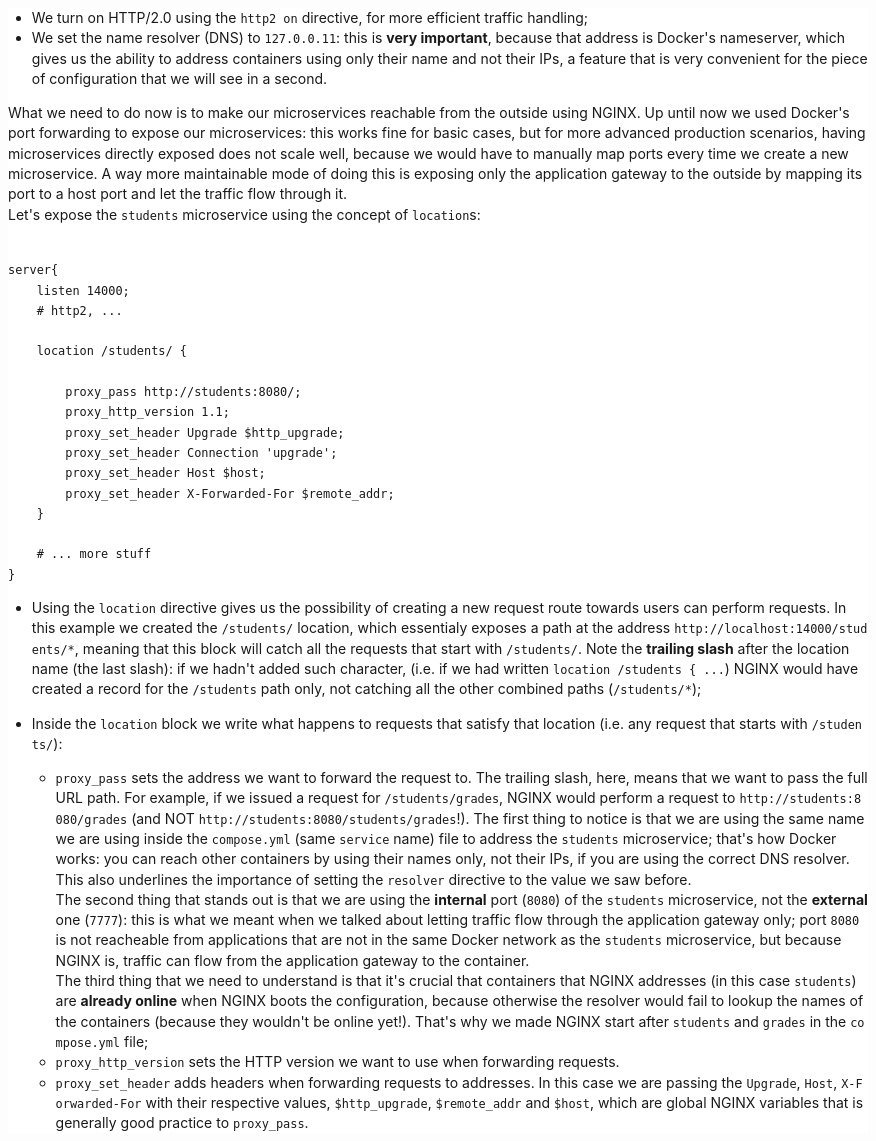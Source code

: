 - We turn on HTTP/2.0 using the `http2 on` directive, for more efficient traffic handling;
- We set the name resolver (DNS) to `127.0.0.11`: this is __very important__, because that address is Docker's nameserver, which gives us the ability to address containers using only their name and not their IPs, a feature that is very convenient for the piece of configuration that we will see in a second.

What we need to do now is to make our microservices reachable from the outside using NGINX. Up until now we used Docker's port forwarding to expose our microservices: this works fine for basic cases, but for more advanced production scenarios, having microservices directly exposed does not scale well, because we would have to manually map ports every time we create a new microservice. A way more maintainable mode of doing this is exposing only the application gateway to the outside by mapping its port to a host port and let the traffic flow through it.<br>
Let's expose the `students` microservice using the concept of `location`s:
```nginx

server{
    listen 14000;
    # http2, ...

    location /students/ {

        proxy_pass http://students:8080/;
        proxy_http_version 1.1;
        proxy_set_header Upgrade $http_upgrade;
        proxy_set_header Connection 'upgrade';
        proxy_set_header Host $host;
        proxy_set_header X-Forwarded-For $remote_addr;
    }

    # ... more stuff
}
````

- Using the `location` directive gives us the possibility of creating a new request route towards users can perform requests. In this example we created the `/students/` location, which essentialy exposes a path at the address `http://localhost:14000/students/*`, meaning that this block will catch all the requests that start with `/students/`. Note the __trailing slash__ after the location name (the last slash): if we hadn't added such character, (i.e. if we had written `location /students { ...`) NGINX would have created a record for the `/students` path only, not catching all the other combined paths (`/students/*`);

- Inside the `location` block we write what happens to requests that satisfy that location (i.e. any request that starts with `/students/`):
    + `proxy_pass` sets the address we want to forward the request to. The trailing slash, here, means that we want to pass the full URL path. For example, if we issued a request for `/students/grades`, NGINX would perform a request to `http://students:8080/grades` (and NOT `http://students:8080/students/grades`!). The first thing to notice is that we are using the same name we are using inside the `compose.yml` (same `service` name) file to address the `students` microservice; that's how Docker works: you can reach other containers by using their names only, not their IPs, if you are using the correct DNS resolver. This also underlines the importance of setting the `resolver` directive to the value we saw before.<br> The second thing that stands out is that we are using the __internal__ port (`8080`) of the `students` microservice, not the __external__ one (`7777`): this is what we meant when we talked about letting traffic flow through the application gateway only; port `8080` is not reacheable from applications that are not in the same Docker network as the `students` microservice, but because NGINX is, traffic can flow from the application gateway to the container. <br>
    The third thing that we need to understand is that it's crucial that containers that NGINX addresses  (in this case `students`) are __already online__ when NGINX boots the configuration, because otherwise the resolver would fail to lookup the names of the containers (because they wouldn't be online yet!). That's why we made NGINX start after `students` and `grades` in the `compose.yml` file;
    + `proxy_http_version` sets the HTTP version we want to use when forwarding requests.
    + `proxy_set_header` adds headers when forwarding requests to addresses. In this case we are passing the `Upgrade`, `Host`, `X-Forwarded-For` with their respective values, `$http_upgrade`, `$remote_addr` and `$host`, which are global NGINX variables that is generally good practice to `proxy_pass`.
